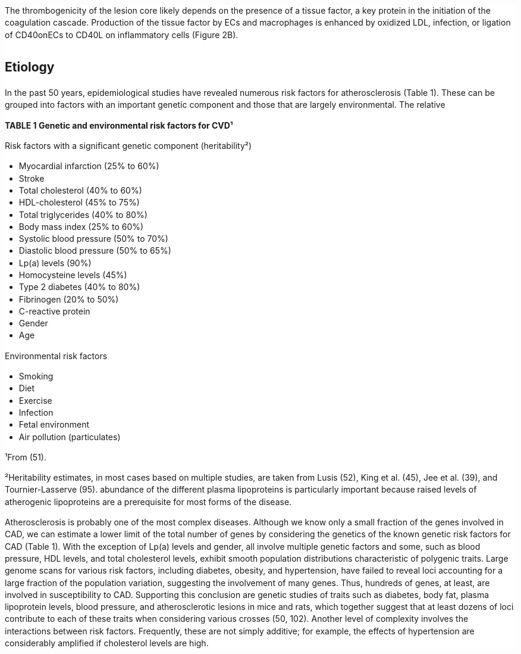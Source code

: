 The thrombogenicity of the lesion core likely depends on the presence of a tissue factor, a key protein in the initiation of the coagulation cascade. Production of the tissue factor by ECs and macrophages is enhanced by oxidized LDL, infection, or ligation of CD40onECs to CD40L on inflammatory cells (Figure 2B).

## Etiology

In the past 50 years, epidemiological studies have revealed numerous risk factors for atherosclerosis (Table 1). These can be grouped into factors with an important genetic component and those that are largely environmental. The relative

**TABLE 1 Genetic and environmental risk factors for CVD¹**

Risk factors with a significant genetic component (heritability²)

- Myocardial infarction (25% to 60%)
- Stroke
- Total cholesterol (40% to 60%)
- HDL-cholesterol (45% to 75%)
- Total triglycerides (40% to 80%)
- Body mass index (25% to 60%)
- Systolic blood pressure (50% to 70%)
- Diastolic blood pressure (50% to 65%)
- Lp(a) levels (90%)
- Homocysteine levels (45%)
- Type 2 diabetes (40% to 80%)
- Fibrinogen (20% to 50%)
- C-reactive protein
- Gender
- Age

Environmental risk factors

- Smoking
- Diet
- Exercise
- Infection
- Fetal environment
- Air pollution (particulates)

¹From (51).

²Heritability estimates, in most cases based on multiple studies, are taken from Lusis (52), King et al. (45), Jee et al. (39), and Tournier-Lasserve (95).
abundance of the different plasma lipoproteins is particularly important because raised levels of atherogenic lipoproteins are a prerequisite for most forms of the disease.

Atherosclerosis is probably one of the most complex diseases. Although we know only a small fraction of the genes involved in CAD, we can estimate a lower limit of the total number of genes by considering the genetics of the known genetic risk factors for CAD (Table 1). With the exception of Lp(a) levels and gender, all involve multiple genetic factors and some, such as blood pressure, HDL levels, and total cholesterol levels, exhibit smooth population distributions characteristic of polygenic traits. Large genome scans for various risk factors, including diabetes, obesity, and hypertension, have failed to reveal loci accounting for a large fraction of the population variation, suggesting the involvement of many genes. Thus, hundreds of genes, at least, are involved in susceptibility to CAD. Supporting this conclusion are genetic studies of traits such as diabetes, body fat, plasma lipoprotein levels, blood pressure, and atherosclerotic lesions in mice and rats, which together suggest that at least dozens of loci contribute to each of these traits when considering various crosses (50, 102). Another level of complexity involves the interactions between risk factors. Frequently, these are not simply additive; for example, the effects of hypertension are considerably amplified if cholesterol levels are high.

